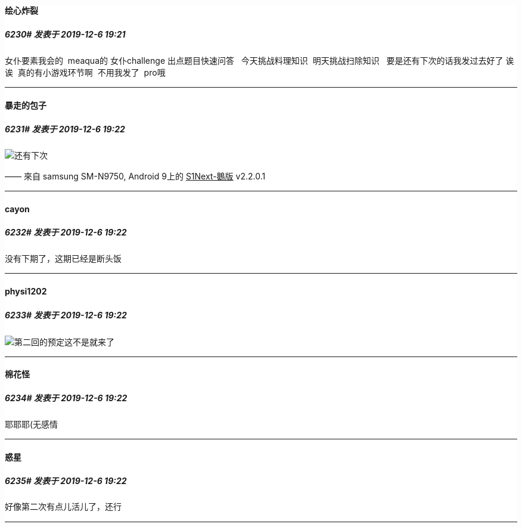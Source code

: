 ####  绘心炸裂  
##### 6230#       发表于 2019-12-6 19:21


女仆要素我会的  meaqua的 女仆challenge 出点题目快速问答   今天挑战料理知识  明天挑战扫除知识   要是还有下次的话我发过去好了
诶诶  真的有小游戏环节啊  不用我发了  pro哦


-----

####  暴走的包子  
##### 6231#       发表于 2019-12-6 19:22


<img src="https://static.saraba1st.com/image/smiley/face2017/067.png" referrerpolicy="no-referrer">还有下次

—— 來自 samsung SM-N9750, Android 9上的 [S1Next-鵝版](https://github.com/ykrank/S1-Next/releases) v2.2.0.1


-----

####  cayon  
##### 6232#       发表于 2019-12-6 19:22


没有下期了，这期已经是断头饭


-----

####  physi1202  
##### 6233#       发表于 2019-12-6 19:22


<img src="https://static.saraba1st.com/image/smiley/face2017/067.png" referrerpolicy="no-referrer">第二回的预定这不是就来了


-----

####  棉花怪  
##### 6234#       发表于 2019-12-6 19:22


耶耶耶(无感情


-----

####  惑星  
##### 6235#       发表于 2019-12-6 19:22


好像第二次有点儿活儿了，还行


-----
